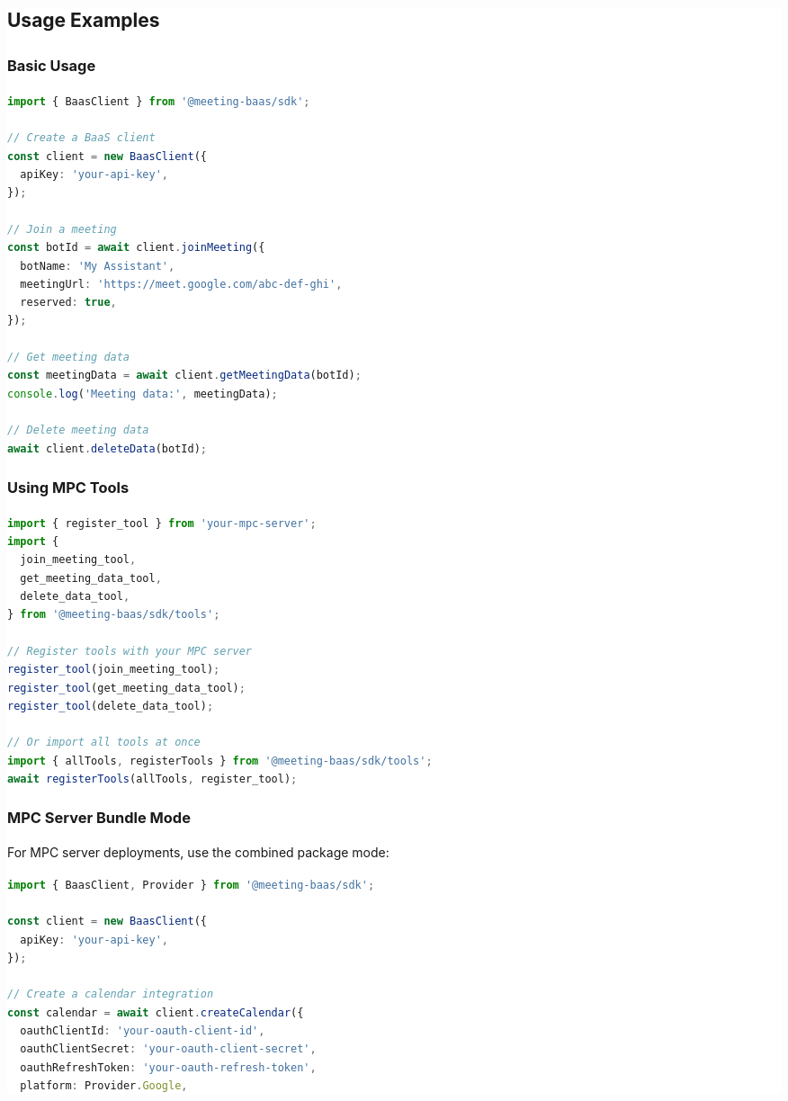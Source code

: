 ## Usage Examples

### Basic Usage

```typescript
import { BaasClient } from '@meeting-baas/sdk';

// Create a BaaS client
const client = new BaasClient({
  apiKey: 'your-api-key',
});

// Join a meeting
const botId = await client.joinMeeting({
  botName: 'My Assistant',
  meetingUrl: 'https://meet.google.com/abc-def-ghi',
  reserved: true,
});

// Get meeting data
const meetingData = await client.getMeetingData(botId);
console.log('Meeting data:', meetingData);

// Delete meeting data
await client.deleteData(botId);
```

### Using MPC Tools

```typescript
import { register_tool } from 'your-mpc-server';
import {
  join_meeting_tool,
  get_meeting_data_tool,
  delete_data_tool,
} from '@meeting-baas/sdk/tools';

// Register tools with your MPC server
register_tool(join_meeting_tool);
register_tool(get_meeting_data_tool);
register_tool(delete_data_tool);

// Or import all tools at once
import { allTools, registerTools } from '@meeting-baas/sdk/tools';
await registerTools(allTools, register_tool);
```

### MPC Server Bundle Mode

For MPC server deployments, use the combined package mode:

```typescript
import { BaasClient, Provider } from '@meeting-baas/sdk';

const client = new BaasClient({
  apiKey: 'your-api-key',
});

// Create a calendar integration
const calendar = await client.createCalendar({
  oauthClientId: 'your-oauth-client-id',
  oauthClientSecret: 'your-oauth-client-secret',
  oauthRefreshToken: 'your-oauth-refresh-token',
  platform: Provider.Google,
```